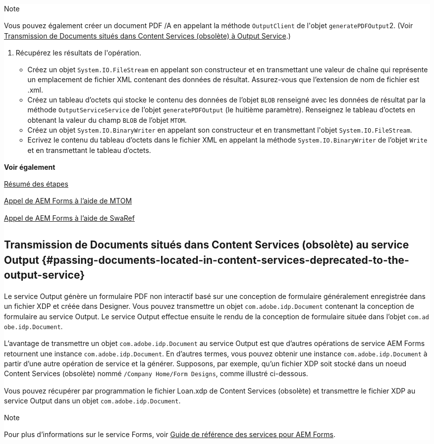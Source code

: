    >[!NOTE]
   >
   >Vous pouvez également créer un document PDF /A en appelant la méthode `OutputClient` de l&#39;objet `generatePDFOutput`2. (Voir [Transmission de Documents situés dans Content Services (obsolète) à Output Service](creating-document-output-streams.md#passing-documents-located-in-content-services-deprecated-to-the-output-service).)

1. Récupérez les résultats de l&#39;opération.

   * Créez un objet `System.IO.FileStream` en appelant son constructeur et en transmettant une valeur de chaîne qui représente un emplacement de fichier XML contenant des données de résultat. Assurez-vous que l’extension de nom de fichier est .xml.
   * Créez un tableau d’octets qui stocke le contenu des données de l’objet `BLOB` renseigné avec les données de résultat par la méthode `OutputServiceService` de l’objet `generatePDFOutput` (le huitième paramètre). Renseignez le tableau d’octets en obtenant la valeur du champ `BLOB` de l’objet `MTOM`.
   * Créez un objet `System.IO.BinaryWriter` en appelant son constructeur et en transmettant l&#39;objet `System.IO.FileStream`.
   * Ecrivez le contenu du tableau d’octets dans le fichier XML en appelant la méthode `System.IO.BinaryWriter` de l’objet `Write` et en transmettant le tableau d’octets.

**Voir également**

[Résumé des étapes](creating-document-output-streams.md#summary-of-steps)

[Appel de AEM Forms à l’aide de MTOM](/help/forms/developing/invoking-aem-forms-using-web.md#invoking-aem-forms-using-mtom)

[Appel de AEM Forms à l’aide de SwaRef](/help/forms/developing/invoking-aem-forms-using-web.md#invoking-aem-forms-using-swaref)

## Transmission de Documents situés dans Content Services (obsolète) au service Output {#passing-documents-located-in-content-services-deprecated-to-the-output-service}

Le service Output génère un formulaire PDF non interactif basé sur une conception de formulaire généralement enregistrée dans un fichier XDP et créée dans Designer. Vous pouvez transmettre un objet `com.adobe.idp.Document` contenant la conception de formulaire au service Output. Le service Output effectue ensuite le rendu de la conception de formulaire située dans l’objet `com.adobe.idp.Document`.

L’avantage de transmettre un objet `com.adobe.idp.Document` au service Output est que d’autres opérations de service AEM Forms retournent une instance `com.adobe.idp.Document`. En d’autres termes, vous pouvez obtenir une instance `com.adobe.idp.Document` à partir d’une autre opération de service et la générer. Supposons, par exemple, qu’un fichier XDP soit stocké dans un noeud Content Services (obsolète) nommé `/Company Home/Form Designs`, comme illustré ci-dessous.

Vous pouvez récupérer par programmation le fichier Loan.xdp de Content Services (obsolète) et transmettre le fichier XDP au service Output dans un objet `com.adobe.idp.Document`.

>[!NOTE]
>
>Pour plus d’informations sur le service Forms, voir [Guide de référence des services pour AEM Forms](https://www.adobe.com/go/learn_aemforms_services_63).
